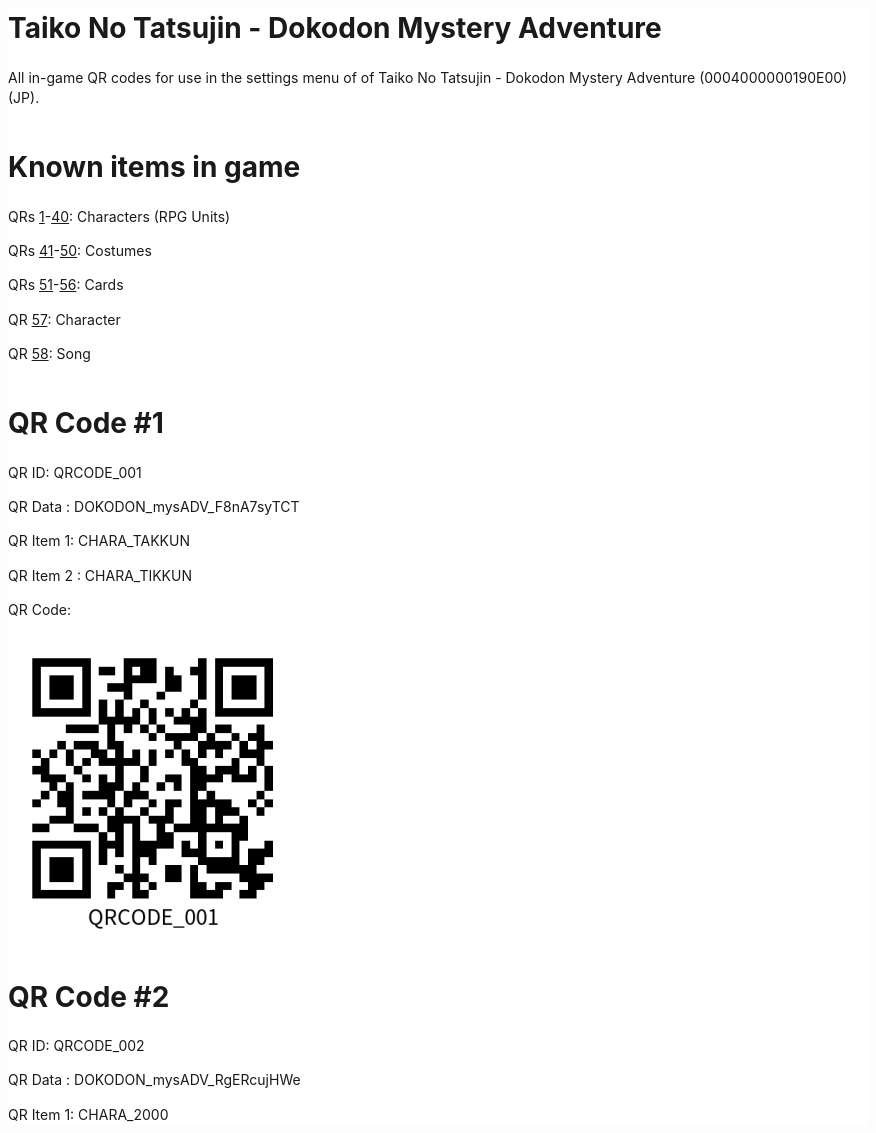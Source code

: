 # Taiko No Tatsujin - Dokodon Mystery Adventure

All in-game QR codes for use in the settings menu of of Taiko No Tatsujin - Dokodon Mystery Adventure (0004000000190E00) (JP).

# Known items in game
QRs [1](#qr-code-1)-[40](#qr-code-40): Characters (RPG Units)

QRs [41](#qr-code-41)-[50](#qr-code-50): Costumes

QRs [51](#qr-code-51)-[56](#qr-code-56): Cards

QR [57](#qr-code-57): Character

QR [58](#qr-code-58): Song



# QR Code #1
QR ID: QRCODE_001

QR Data : DOKODON_mysADV_F8nA7syTCT

QR Item 1: CHARA_TAKKUN

QR Item 2 : CHARA_TIKKUN

QR Code:

![Image](./qrs/QRCODE_001.png)
# QR Code #2
QR ID: QRCODE_002

QR Data : DOKODON_mysADV_RgERcujHWe

QR Item 1: CHARA_2000
